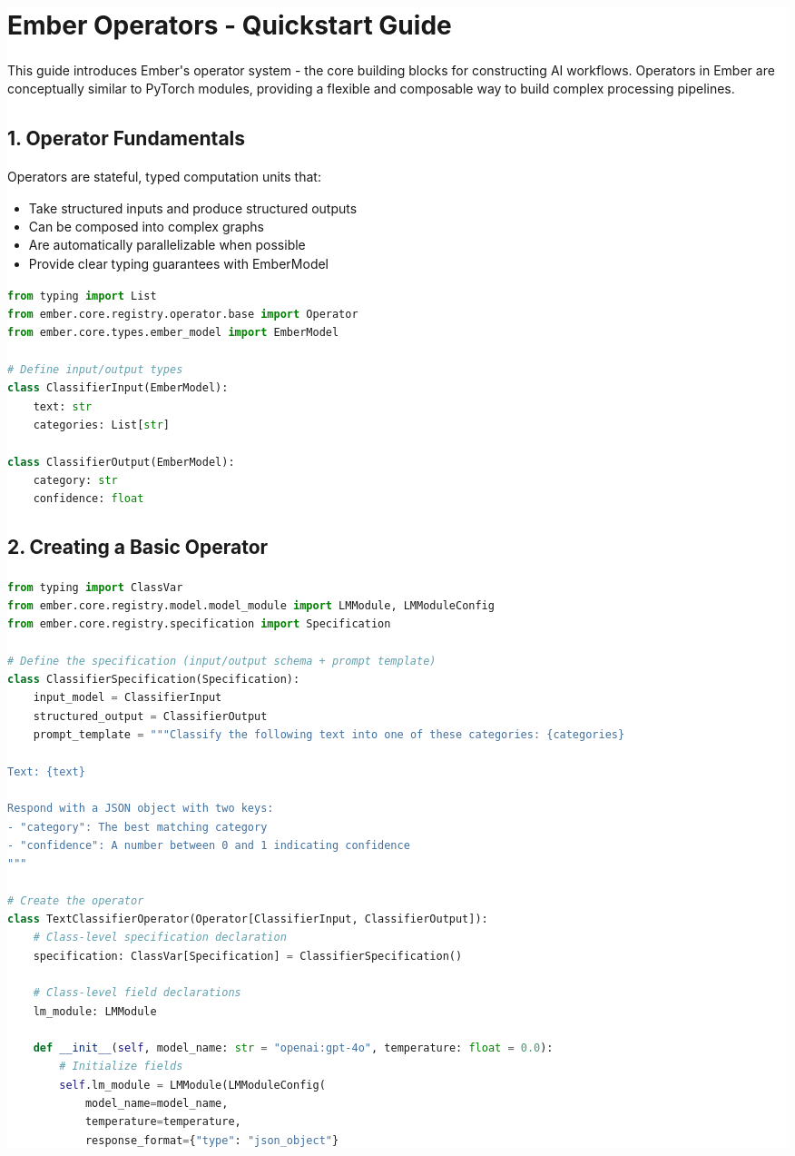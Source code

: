 # Ember Operators - Quickstart Guide

This guide introduces Ember's operator system - the core building blocks for constructing AI workflows. Operators in Ember are conceptually similar to PyTorch modules, providing a flexible and composable way to build complex processing pipelines.

## 1. Operator Fundamentals

Operators are stateful, typed computation units that:
- Take structured inputs and produce structured outputs
- Can be composed into complex graphs
- Are automatically parallelizable when possible
- Provide clear typing guarantees with EmberModel

```python
from typing import List
from ember.core.registry.operator.base import Operator
from ember.core.types.ember_model import EmberModel

# Define input/output types
class ClassifierInput(EmberModel):
    text: str
    categories: List[str]

class ClassifierOutput(EmberModel):
    category: str
    confidence: float
```

## 2. Creating a Basic Operator

```python
from typing import ClassVar
from ember.core.registry.model.model_module import LMModule, LMModuleConfig
from ember.core.registry.specification import Specification

# Define the specification (input/output schema + prompt template)
class ClassifierSpecification(Specification):
    input_model = ClassifierInput
    structured_output = ClassifierOutput
    prompt_template = """Classify the following text into one of these categories: {categories}
    
Text: {text}

Respond with a JSON object with two keys:
- "category": The best matching category
- "confidence": A number between 0 and 1 indicating confidence
"""

# Create the operator
class TextClassifierOperator(Operator[ClassifierInput, ClassifierOutput]):
    # Class-level specification declaration
    specification: ClassVar[Specification] = ClassifierSpecification()
    
    # Class-level field declarations
    lm_module: LMModule
    
    def __init__(self, model_name: str = "openai:gpt-4o", temperature: float = 0.0):
        # Initialize fields
        self.lm_module = LMModule(LMModuleConfig(
            model_name=model_name,
            temperature=temperature,
            response_format={"type": "json_object"}
```
